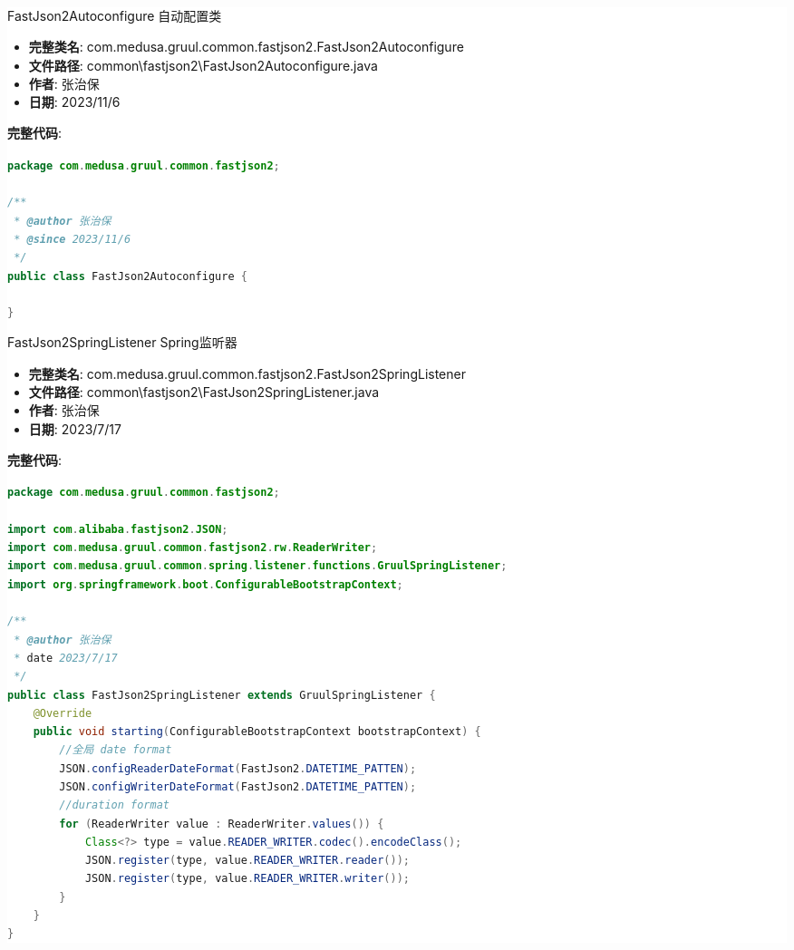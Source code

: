 
FastJson2Autoconfigure 自动配置类

- **完整类名**: com.medusa.gruul.common.fastjson2.FastJson2Autoconfigure
- **文件路径**: common\fastjson2\FastJson2Autoconfigure.java
- **作者**: 张治保
- **日期**: 2023/11/6

**完整代码**:
```java
package com.medusa.gruul.common.fastjson2;

/**
 * @author 张治保
 * @since 2023/11/6
 */
public class FastJson2Autoconfigure {

}
```


FastJson2SpringListener Spring监听器

- **完整类名**: com.medusa.gruul.common.fastjson2.FastJson2SpringListener
- **文件路径**: common\fastjson2\FastJson2SpringListener.java
- **作者**: 张治保
- **日期**: 2023/7/17

**完整代码**:
```java
package com.medusa.gruul.common.fastjson2;

import com.alibaba.fastjson2.JSON;
import com.medusa.gruul.common.fastjson2.rw.ReaderWriter;
import com.medusa.gruul.common.spring.listener.functions.GruulSpringListener;
import org.springframework.boot.ConfigurableBootstrapContext;

/**
 * @author 张治保
 * date 2023/7/17
 */
public class FastJson2SpringListener extends GruulSpringListener {
    @Override
    public void starting(ConfigurableBootstrapContext bootstrapContext) {
        //全局 date format
        JSON.configReaderDateFormat(FastJson2.DATETIME_PATTEN);
        JSON.configWriterDateFormat(FastJson2.DATETIME_PATTEN);
        //duration format
        for (ReaderWriter value : ReaderWriter.values()) {
            Class<?> type = value.READER_WRITER.codec().encodeClass();
            JSON.register(type, value.READER_WRITER.reader());
            JSON.register(type, value.READER_WRITER.writer());
        }
    }
}
```
